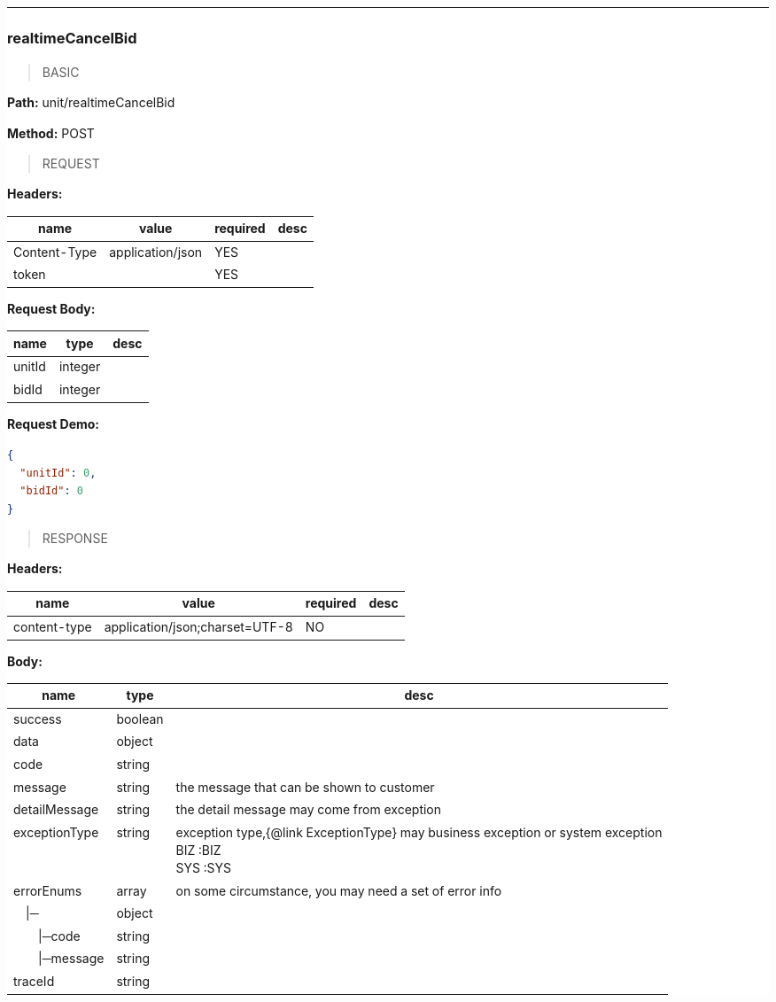 

---
### realtimeCancelBid

> BASIC

**Path:** unit/realtimeCancelBid

**Method:** POST

> REQUEST

**Headers:**

| name | value | required | desc |
| ------------ | ------------ | ------------ | ------------ |
| Content-Type | application/json | YES |  |
| token |  | YES |  |

**Request Body:**

| name | type | desc |
| ------------ | ------------ | ------------ |
| unitId | integer |  |
| bidId | integer |  |

**Request Demo:**

```json
{
  "unitId": 0,
  "bidId": 0
}
```



> RESPONSE

**Headers:**

| name | value | required | desc |
| ------------ | ------------ | ------------ | ------------ |
| content-type | application/json;charset=UTF-8 | NO |  |

**Body:**

| name | type | desc |
| ------------ | ------------ | ------------ |
| success | boolean |  |
| data | object |  |
| code | string |  |
| message | string | the message that can be shown to customer |
| detailMessage | string | the detail message may come from exception |
| exceptionType | string | exception type,{@link ExceptionType} may business exception or system exception<br>BIZ :BIZ<br>SYS :SYS |
| errorEnums | array | on some circumstance, you may need a set of error info |
| &ensp;&ensp;&#124;─ | object |  |
| &ensp;&ensp;&ensp;&ensp;&#124;─code | string |  |
| &ensp;&ensp;&ensp;&ensp;&#124;─message | string |  |
| traceId | string |  |